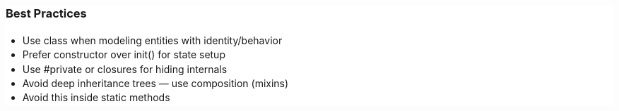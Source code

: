 ### Best Practices
- Use class when modeling entities with identity/behavior
- Prefer constructor over init() for state setup
- Use #private or closures for hiding internals
- Avoid deep inheritance trees — use composition (mixins)
- Avoid this inside static methods



